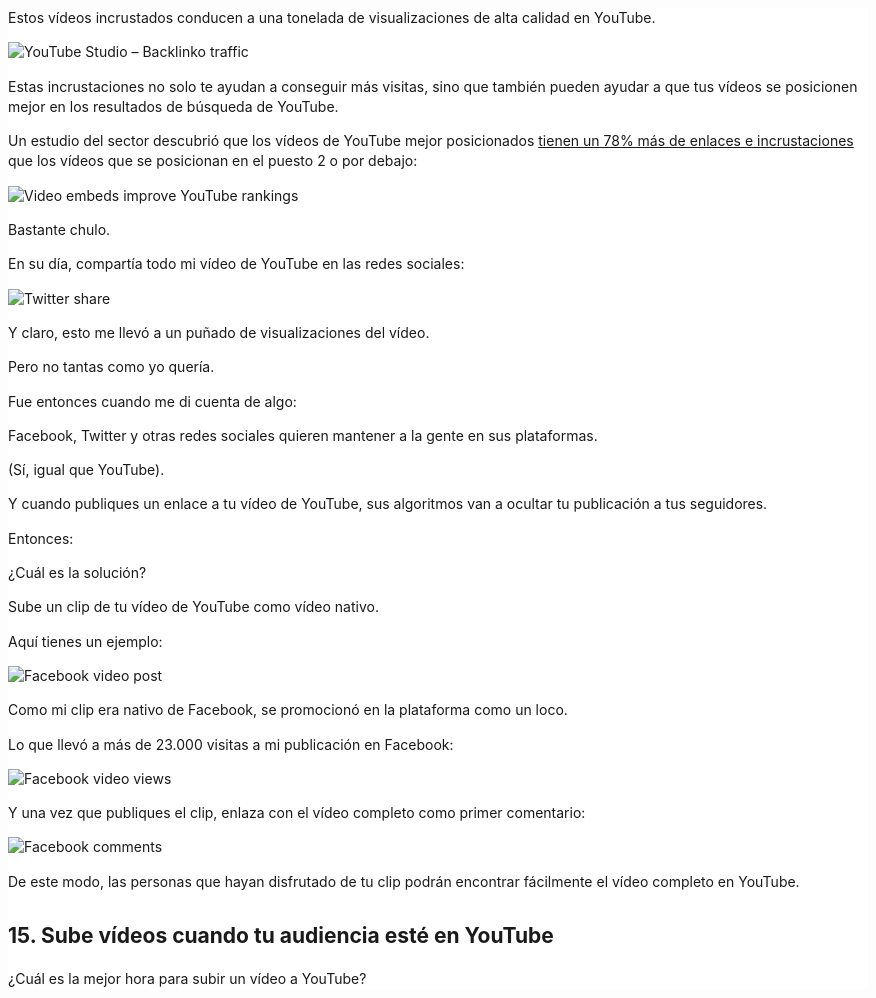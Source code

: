 Estos vídeos incrustados conducen a una tonelada de visualizaciones de alta calidad en YouTube.

![YouTube Studio – Backlinko traffic](https://static.semrush.com/blog/uploads/media/67/4f/674f02abb97dce91a97f9e114e48c40c/studio-backlinko-traffic.png)

Estas incrustaciones no solo te ayudan a conseguir más visitas, sino que también pueden ayudar a que tus vídeos se posicionen mejor en los resultados de búsqueda de YouTube.

Un estudio del sector descubrió que los vídeos de YouTube mejor posicionados [tienen un 78% más de enlaces e incrustaciones](https://www.briggsby.com/app/uploads/2018/03/youtube-seo-embeds-1024x517.png) que los vídeos que se posicionan en el puesto 2 o por debajo:

![Video embeds improve YouTube rankings](https://static.semrush.com/blog/uploads/media/21/46/214694afa7d46cbee3a4209251acdc6d/more-embeds-improve-average-rankings.png)

Bastante chulo.

En su día, compartía todo mi vídeo de YouTube en las redes sociales:

![Twitter share](https://static.semrush.com/blog/uploads/media/20/4d/204d0f2ab71a1b0876cdb52e42aa6b8a/twitter-share-e1555341501354.png)

Y claro, esto me llevó a un puñado de visualizaciones del vídeo.

Pero no tantas como yo quería.

Fue entonces cuando me di cuenta de algo:

Facebook, Twitter y otras redes sociales quieren mantener a la gente en sus plataformas.

(Sí, igual que YouTube).

Y cuando publiques un enlace a tu vídeo de YouTube, sus algoritmos van a ocultar tu publicación a tus seguidores.

Entonces:

¿Cuál es la solución?

Sube un clip de tu vídeo de YouTube como vídeo nativo.

Aquí tienes un ejemplo:

![Facebook video post](https://static.semrush.com/blog/uploads/media/4e/c0/4ec06c412666344a3fff62fc60051d4a/facebook-video-post-e1555341524494.png)

Como mi clip era nativo de Facebook, se promocionó en la plataforma como un loco.

Lo que llevó a más de 23.000 visitas a mi publicación en Facebook:

![Facebook video views](https://static.semrush.com/blog/uploads/media/db/6d/db6d688b734d2f451ad16b563fcab07c/facebook-video-views-e1555341547305.png)

Y una vez que publiques el clip, enlaza con el vídeo completo como primer comentario:

![Facebook comments](https://static.semrush.com/blog/uploads/media/25/2c/252c13069e3aea13ef1da87874e76f08/facebook-comments-e1555341919236.png)

De este modo, las personas que hayan disfrutado de tu clip podrán encontrar fácilmente el vídeo completo en YouTube.

## 15\. Sube vídeos cuando tu audiencia esté en YouTube

¿Cuál es la mejor hora para subir un vídeo a YouTube?
